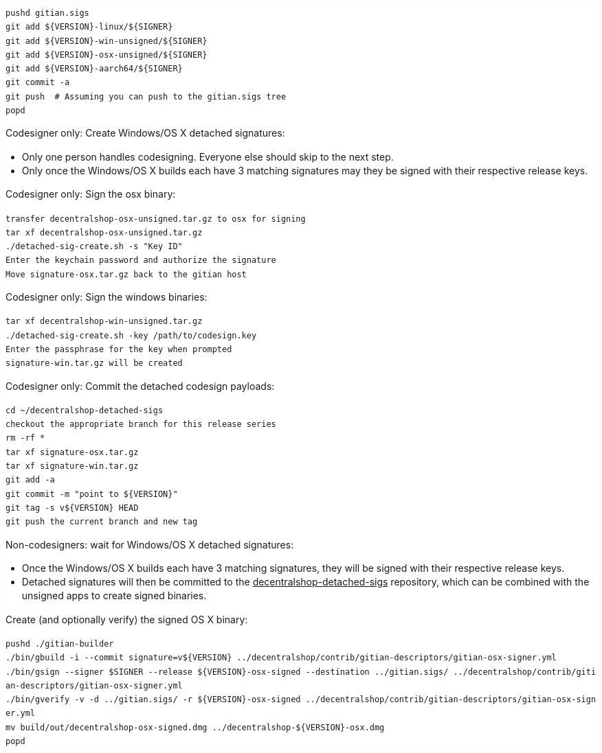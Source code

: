     pushd gitian.sigs
    git add ${VERSION}-linux/${SIGNER}
    git add ${VERSION}-win-unsigned/${SIGNER}
    git add ${VERSION}-osx-unsigned/${SIGNER}
    git add ${VERSION}-aarch64/${SIGNER}
    git commit -a
    git push  # Assuming you can push to the gitian.sigs tree
    popd

Codesigner only: Create Windows/OS X detached signatures:
- Only one person handles codesigning. Everyone else should skip to the next step.
- Only once the Windows/OS X builds each have 3 matching signatures may they be signed with their respective release keys.

Codesigner only: Sign the osx binary:

    transfer decentralshop-osx-unsigned.tar.gz to osx for signing
    tar xf decentralshop-osx-unsigned.tar.gz
    ./detached-sig-create.sh -s "Key ID"
    Enter the keychain password and authorize the signature
    Move signature-osx.tar.gz back to the gitian host

Codesigner only: Sign the windows binaries:

    tar xf decentralshop-win-unsigned.tar.gz
    ./detached-sig-create.sh -key /path/to/codesign.key
    Enter the passphrase for the key when prompted
    signature-win.tar.gz will be created

Codesigner only: Commit the detached codesign payloads:

    cd ~/decentralshop-detached-sigs
    checkout the appropriate branch for this release series
    rm -rf *
    tar xf signature-osx.tar.gz
    tar xf signature-win.tar.gz
    git add -a
    git commit -m "point to ${VERSION}"
    git tag -s v${VERSION} HEAD
    git push the current branch and new tag

Non-codesigners: wait for Windows/OS X detached signatures:

- Once the Windows/OS X builds each have 3 matching signatures, they will be signed with their respective release keys.
- Detached signatures will then be committed to the [decentralshop-detached-sigs](https://github.com/eastcoastcrypto/decentralshop-detached-sigs) repository, which can be combined with the unsigned apps to create signed binaries.

Create (and optionally verify) the signed OS X binary:

    pushd ./gitian-builder
    ./bin/gbuild -i --commit signature=v${VERSION} ../decentralshop/contrib/gitian-descriptors/gitian-osx-signer.yml
    ./bin/gsign --signer $SIGNER --release ${VERSION}-osx-signed --destination ../gitian.sigs/ ../decentralshop/contrib/gitian-descriptors/gitian-osx-signer.yml
    ./bin/gverify -v -d ../gitian.sigs/ -r ${VERSION}-osx-signed ../decentralshop/contrib/gitian-descriptors/gitian-osx-signer.yml
    mv build/out/decentralshop-osx-signed.dmg ../decentralshop-${VERSION}-osx.dmg
    popd
